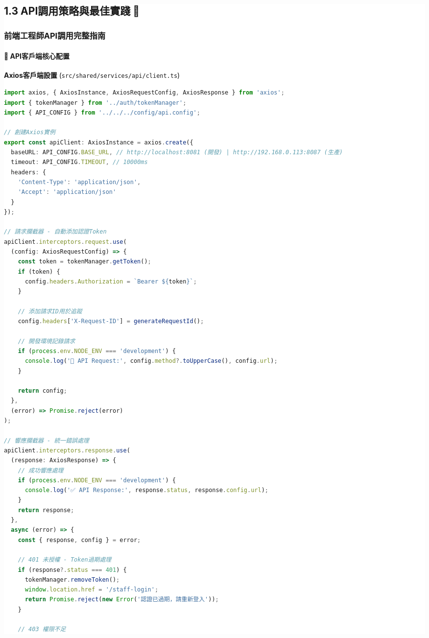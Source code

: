 ## 1.3 API調用策略與最佳實踐 🚀

### **前端工程師API調用完整指南**

#### **🔧 API客戶端核心配置**

**Axios客戶端設置** (`src/shared/services/api/client.ts`)
```typescript
import axios, { AxiosInstance, AxiosRequestConfig, AxiosResponse } from 'axios';
import { tokenManager } from '../auth/tokenManager';
import { API_CONFIG } from '../../../config/api.config';

// 創建Axios實例
export const apiClient: AxiosInstance = axios.create({
  baseURL: API_CONFIG.BASE_URL, // http://localhost:8081 (開發) | http://192.168.0.113:8087 (生產)
  timeout: API_CONFIG.TIMEOUT, // 10000ms
  headers: {
    'Content-Type': 'application/json',
    'Accept': 'application/json'
  }
});

// 請求攔截器 - 自動添加認證Token
apiClient.interceptors.request.use(
  (config: AxiosRequestConfig) => {
    const token = tokenManager.getToken();
    if (token) {
      config.headers.Authorization = `Bearer ${token}`;
    }
    
    // 添加請求ID用於追蹤
    config.headers['X-Request-ID'] = generateRequestId();
    
    // 開發環境記錄請求
    if (process.env.NODE_ENV === 'development') {
      console.log('🔄 API Request:', config.method?.toUpperCase(), config.url);
    }
    
    return config;
  },
  (error) => Promise.reject(error)
);

// 響應攔截器 - 統一錯誤處理
apiClient.interceptors.response.use(
  (response: AxiosResponse) => {
    // 成功響應處理
    if (process.env.NODE_ENV === 'development') {
      console.log('✅ API Response:', response.status, response.config.url);
    }
    return response;
  },
  async (error) => {
    const { response, config } = error;
    
    // 401 未授權 - Token過期處理
    if (response?.status === 401) {
      tokenManager.removeToken();
      window.location.href = '/staff-login';
      return Promise.reject(new Error('認證已過期，請重新登入'));
    }
    
    // 403 權限不足
```